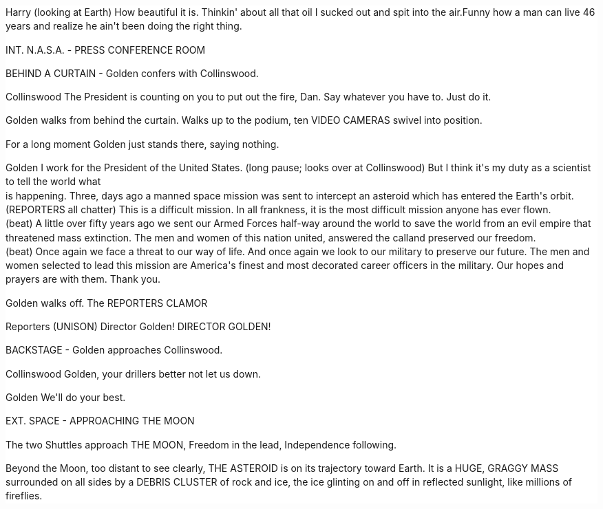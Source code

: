 Harry 
(looking at Earth)
 How beautiful it is. Thinkin' about all that oil I  sucked out 
and spit into the air.Funny how a man can live 46 years and 
realize  he ain't been doing the right thing. 

INT. N.A.S.A. - PRESS CONFERENCE ROOM

BEHIND A CURTAIN - Golden confers with Collinswood.

Collinswood The President is counting on you to put out the fire, 
Dan. Say  whatever you have to. Just do it.

Golden walks from behind the curtain. Walks up to the podium, ten 
VIDEO CAMERAS  swivel into position.

For a long moment Golden just stands there, saying nothing.

Golden I work for the President of the United States. 
(long pause; looks over  at Collinswood)
 But I think it's my duty as a scientist to tell the world what  
is happening. Three,  days ago a manned space mission was sent to 
intercept an asteroid  which has entered the Earth's orbit. 
(REPORTERS all chatter)
 This is a difficult  mission. In all  frankness, it is the most 
difficult mission anyone has ever flown.  
(beat)
 A little over fifty years ago we sent our Armed Forces half-way 
around  the world to save the  world from an evil empire that 
threatened mass extinction. The men  and women of this nation 
united, answered the calland preserved our freedom.  
(beat)
 Once again  we face a threat to our way of life. And once again 
we look to our  military to preserve our future. The men and 
women selected to lead this mission  are America's  finest and 
most decorated career officers in the military. Our  hopes and 
prayers are with them. Thank you. 

Golden walks off. The REPORTERS CLAMOR

Reporters 
(UNISON)
 Director Golden! DIRECTOR GOLDEN!

BACKSTAGE - Golden approaches Collinswood.

Collinswood Golden, your drillers better not let us down.

Golden We'll do your best.

EXT. SPACE - APPROACHING THE MOON

The two Shuttles approach THE MOON, Freedom in the lead, 
Independence following.

Beyond the Moon, too distant to see clearly, THE ASTEROID is on 
its trajectory  toward Earth. It is a HUGE, GRAGGY MASS 
surrounded on all sides by a DEBRIS  CLUSTER of rock and ice, the 
ice glinting on and off in reflected sunlight, like  millions of 
fireflies. 

